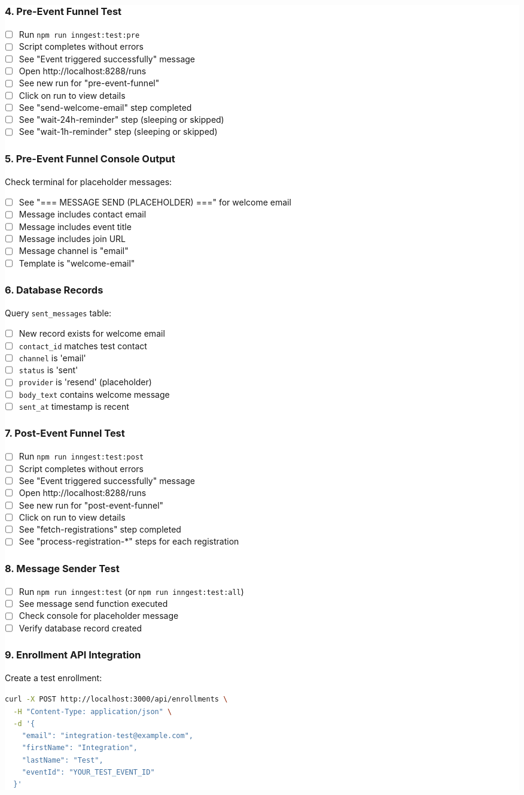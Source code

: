 ### 4. Pre-Event Funnel Test
- [ ] Run `npm run inngest:test:pre`
- [ ] Script completes without errors
- [ ] See "Event triggered successfully" message
- [ ] Open http://localhost:8288/runs
- [ ] See new run for "pre-event-funnel"
- [ ] Click on run to view details
- [ ] See "send-welcome-email" step completed
- [ ] See "wait-24h-reminder" step (sleeping or skipped)
- [ ] See "wait-1h-reminder" step (sleeping or skipped)

### 5. Pre-Event Funnel Console Output
Check terminal for placeholder messages:
- [ ] See "=== MESSAGE SEND (PLACEHOLDER) ===" for welcome email
- [ ] Message includes contact email
- [ ] Message includes event title
- [ ] Message includes join URL
- [ ] Message channel is "email"
- [ ] Template is "welcome-email"

### 6. Database Records
Query `sent_messages` table:
- [ ] New record exists for welcome email
- [ ] `contact_id` matches test contact
- [ ] `channel` is 'email'
- [ ] `status` is 'sent'
- [ ] `provider` is 'resend' (placeholder)
- [ ] `body_text` contains welcome message
- [ ] `sent_at` timestamp is recent

### 7. Post-Event Funnel Test
- [ ] Run `npm run inngest:test:post`
- [ ] Script completes without errors
- [ ] See "Event triggered successfully" message
- [ ] Open http://localhost:8288/runs
- [ ] See new run for "post-event-funnel"
- [ ] Click on run to view details
- [ ] See "fetch-registrations" step completed
- [ ] See "process-registration-*" steps for each registration

### 8. Message Sender Test
- [ ] Run `npm run inngest:test` (or `npm run inngest:test:all`)
- [ ] See message send function executed
- [ ] Check console for placeholder message
- [ ] Verify database record created

### 9. Enrollment API Integration
Create a test enrollment:
```bash
curl -X POST http://localhost:3000/api/enrollments \
  -H "Content-Type: application/json" \
  -d '{
    "email": "integration-test@example.com",
    "firstName": "Integration",
    "lastName": "Test",
    "eventId": "YOUR_TEST_EVENT_ID"
  }'
```

